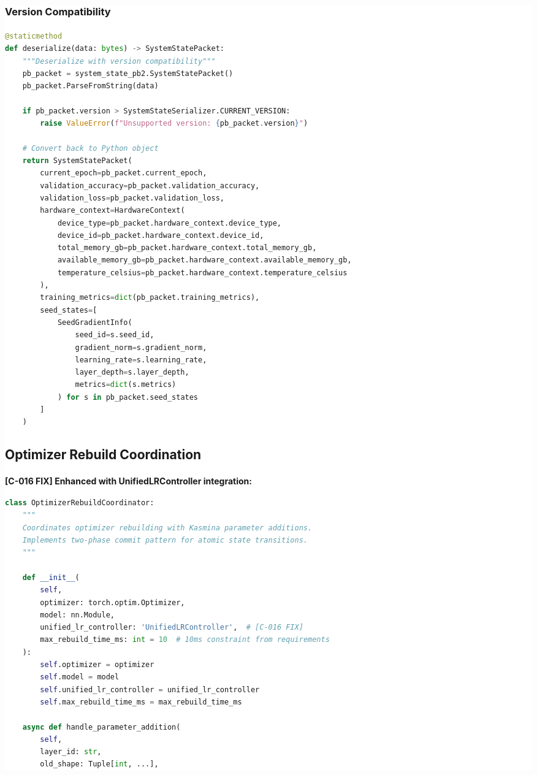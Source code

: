### Version Compatibility

```python
@staticmethod
def deserialize(data: bytes) -> SystemStatePacket:
    """Deserialize with version compatibility"""
    pb_packet = system_state_pb2.SystemStatePacket()
    pb_packet.ParseFromString(data)
    
    if pb_packet.version > SystemStateSerializer.CURRENT_VERSION:
        raise ValueError(f"Unsupported version: {pb_packet.version}")
    
    # Convert back to Python object
    return SystemStatePacket(
        current_epoch=pb_packet.current_epoch,
        validation_accuracy=pb_packet.validation_accuracy,
        validation_loss=pb_packet.validation_loss,
        hardware_context=HardwareContext(
            device_type=pb_packet.hardware_context.device_type,
            device_id=pb_packet.hardware_context.device_id,
            total_memory_gb=pb_packet.hardware_context.total_memory_gb,
            available_memory_gb=pb_packet.hardware_context.available_memory_gb,
            temperature_celsius=pb_packet.hardware_context.temperature_celsius
        ),
        training_metrics=dict(pb_packet.training_metrics),
        seed_states=[
            SeedGradientInfo(
                seed_id=s.seed_id,
                gradient_norm=s.gradient_norm,
                learning_rate=s.learning_rate,
                layer_depth=s.layer_depth,
                metrics=dict(s.metrics)
            ) for s in pb_packet.seed_states
        ]
    )
```

## Optimizer Rebuild Coordination

**[C-016 FIX] Enhanced with UnifiedLRController integration:**

```python
class OptimizerRebuildCoordinator:
    """
    Coordinates optimizer rebuilding with Kasmina parameter additions.
    Implements two-phase commit pattern for atomic state transitions.
    """
    
    def __init__(
        self,
        optimizer: torch.optim.Optimizer,
        model: nn.Module,
        unified_lr_controller: 'UnifiedLRController',  # [C-016 FIX]
        max_rebuild_time_ms: int = 10  # 10ms constraint from requirements
    ):
        self.optimizer = optimizer
        self.model = model
        self.unified_lr_controller = unified_lr_controller
        self.max_rebuild_time_ms = max_rebuild_time_ms
        
    async def handle_parameter_addition(
        self,
        layer_id: str,
        old_shape: Tuple[int, ...],
```
